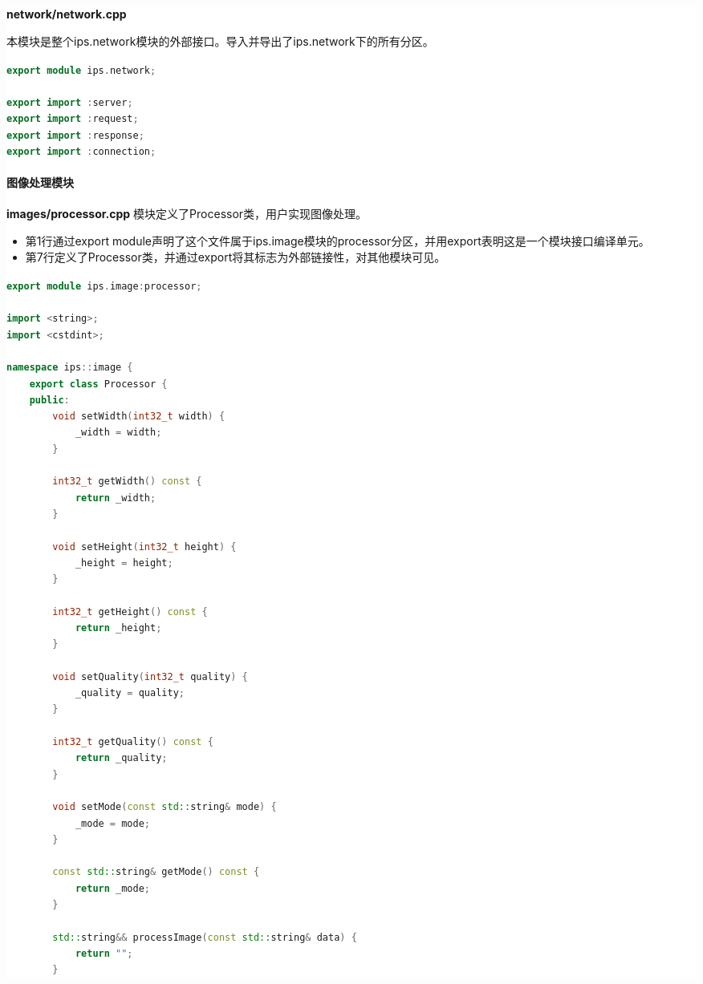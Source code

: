 **network/network.cpp**

本模块是整个ips.network模块的外部接口。导入并导出了ips.network下的所有分区。

```c++
export module ips.network;

export import :server;
export import :request;
export import :response;
export import :connection;

```

#### 图像处理模块

**images/processor.cpp** 模块定义了Processor类，用户实现图像处理。

- 第1行通过export module声明了这个文件属于ips.image模块的processor分区，并用export表明这是一个模块接口编译单元。
- 第7行定义了Processor类，并通过export将其标志为外部链接性，对其他模块可见。

```c++
export module ips.image:processor;

import <string>;
import <cstdint>;

namespace ips::image {
    export class Processor {
    public:
        void setWidth(int32_t width) {
            _width = width;
        }

        int32_t getWidth() const {
            return _width;
        }

        void setHeight(int32_t height) {
            _height = height;
        }

        int32_t getHeight() const {
            return _height;
        }

        void setQuality(int32_t quality) {
            _quality = quality;
        }

        int32_t getQuality() const {
            return _quality;
        }

        void setMode(const std::string& mode) {
            _mode = mode;
        }

        const std::string& getMode() const {
            return _mode;
        }

        std::string&& processImage(const std::string& data) {
            return "";
        }

```